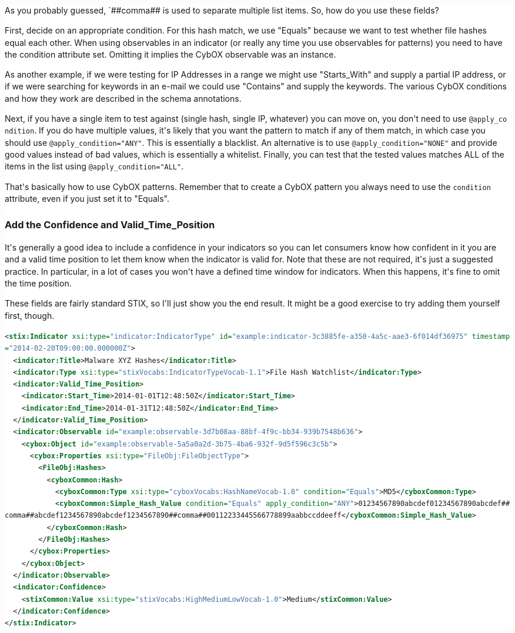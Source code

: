 As you probably guessed, `##comma## is used to separate multiple list items. So, how do you use these fields?

First, decide on an appropriate condition. For this hash match, we use "Equals" because we want to test whether file hashes equal each other. When using observables in an indicator (or really any time you use observables for patterns) you need to have the condition attribute set. Omitting it implies the CybOX observable was an instance.

As another example, if we were testing for IP Addresses in a range we might use "Starts_With" and supply a partial IP address, or if we were searching for keywords in an e-mail we could use "Contains" and supply the keywords. The various CybOX conditions and how they work are described in the schema annotations.

Next, if you have a single item to test against (single hash, single IP, whatever) you can move on, you don't need to use `@apply_condition`. If you do have multiple values, it's likely that you want the pattern to match if any of them match, in which case you should use `@apply_condition="ANY"`. This is essentially a blacklist. An alternative is to use `@apply_condition="NONE"` and provide good values instead of bad values, which is essentially a whitelist. Finally, you can test that the tested values matches ALL of the items in the list using `@apply_condition="ALL"`.

That's basically how to use CybOX patterns. Remember that to create a CybOX pattern you always need to use the `condition` attribute, even if you just set it to "Equals".

### Add the Confidence and Valid_Time_Position

It's generally a good idea to include a confidence in your indicators so you can let consumers know how confident in it you are and a valid time position to let them know when the indicator is valid for. Note that these are not required, it's just a suggested practice. In particular, in a lot of cases you won't have a defined time window for indicators. When this happens, it's fine to omit the time position.

These fields are fairly standard STIX, so I'll just show you the end result. It might be a good exercise to try adding them yourself first, though.

```xml
<stix:Indicator xsi:type="indicator:IndicatorType" id="example:indicator-3c3885fe-a350-4a5c-aae3-6f014df36975" timestamp="2014-02-20T09:00:00.000000Z">
  <indicator:Title>Malware XYZ Hashes</indicator:Title>
  <indicator:Type xsi:type="stixVocabs:IndicatorTypeVocab-1.1">File Hash Watchlist</indicator:Type>
  <indicator:Valid_Time_Position>
    <indicator:Start_Time>2014-01-01T12:48:50Z</indicator:Start_Time>
    <indicator:End_Time>2014-01-31T12:48:50Z</indicator:End_Time>
  </indicator:Valid_Time_Position>
  <indicator:Observable id="example:observable-3d7b08aa-88bf-4f9c-bb34-939b7548b636">
    <cybox:Object id="example:observable-5a5a0a2d-3b75-4ba6-932f-9d5f596c3c5b">
      <cybox:Properties xsi:type="FileObj:FileObjectType">
        <FileObj:Hashes>
          <cyboxCommon:Hash>
            <cyboxCommon:Type xsi:type="cyboxVocabs:HashNameVocab-1.0" condition="Equals">MD5</cyboxCommon:Type>
            <cyboxCommon:Simple_Hash_Value condition="Equals" apply_condition="ANY">01234567890abcdef01234567890abcdef##comma##abcdef1234567890abcdef1234567890##comma##00112233445566778899aabbccddeeff</cyboxCommon:Simple_Hash_Value>
          </cyboxCommon:Hash>
        </FileObj:Hashes>
      </cybox:Properties>
    </cybox:Object>
  </indicator:Observable>
  <indicator:Confidence>
    <stixCommon:Value xsi:type="stixVocabs:HighMediumLowVocab-1.0">Medium</stixCommon:Value>
  </indicator:Confidence>
</stix:Indicator>
```
